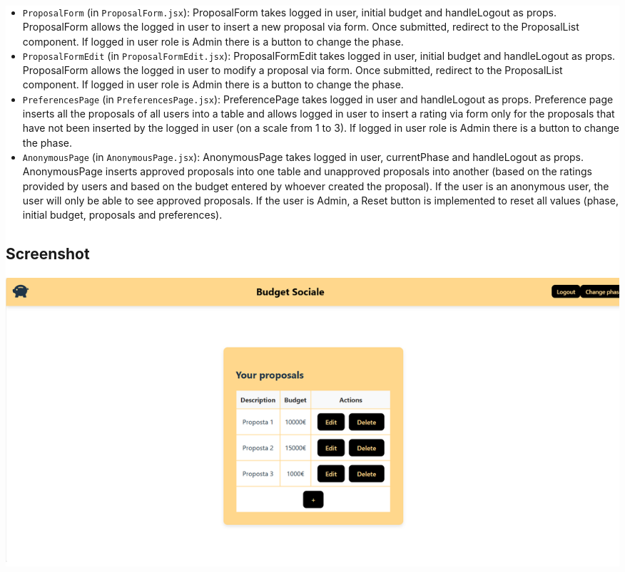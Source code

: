 - `ProposalForm` (in `ProposalForm.jsx`): ProposalForm takes logged in user, initial budget and handleLogout as props. ProposalForm allows the logged in user to insert a new proposal via form. Once submitted, redirect to the ProposalList component. If logged in user role is Admin there is a button to change the phase.
- `ProposalFormEdit` (in `ProposalFormEdit.jsx`): ProposalFormEdit takes logged in user, initial budget and handleLogout as props. ProposalForm allows the logged in user to modify a proposal via form. Once submitted, redirect to the ProposalList component. If logged in user role is Admin there is a button to change the phase.
- `PreferencesPage` (in `PreferencesPage.jsx`): PreferencePage takes logged in user and handleLogout as props. Preference page inserts all the proposals of all users into a table and allows logged in user to insert a rating via form only for the proposals that have not been inserted by the logged in user (on a scale from 1 to 3). If logged in user role is Admin there is a button to change the phase.
- `AnonymousPage` (in `AnonymousPage.jsx`): AnonymousPage takes logged in user, currentPhase and handleLogout as props. AnonymousPage inserts approved proposals into one table and unapproved proposals into another (based on the ratings provided by users and based on the budget entered by whoever created the proposal). If the user is an anonymous user, the user will only be able to see approved proposals. If the user is Admin, a Reset button is implemented to reset all values ​​(phase, initial budget, proposals and preferences).

## Screenshot
![Screenshot](./client/public/Screenshot%202024-07-14%20190044.png)